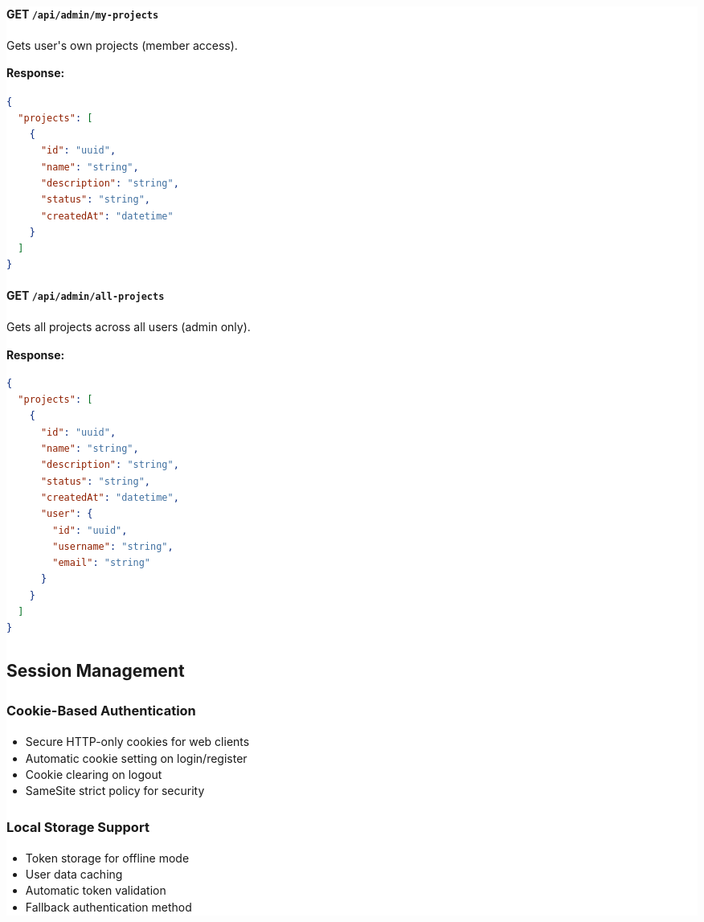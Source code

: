 #### GET `/api/admin/my-projects`
Gets user's own projects (member access).

**Response:**
```json
{
  "projects": [
    {
      "id": "uuid",
      "name": "string",
      "description": "string",
      "status": "string",
      "createdAt": "datetime"
    }
  ]
}
```

#### GET `/api/admin/all-projects`
Gets all projects across all users (admin only).

**Response:**
```json
{
  "projects": [
    {
      "id": "uuid",
      "name": "string",
      "description": "string",
      "status": "string",
      "createdAt": "datetime",
      "user": {
        "id": "uuid",
        "username": "string",
        "email": "string"
      }
    }
  ]
}
```

## Session Management

### Cookie-Based Authentication
- Secure HTTP-only cookies for web clients
- Automatic cookie setting on login/register
- Cookie clearing on logout
- SameSite strict policy for security

### Local Storage Support
- Token storage for offline mode
- User data caching
- Automatic token validation
- Fallback authentication method
